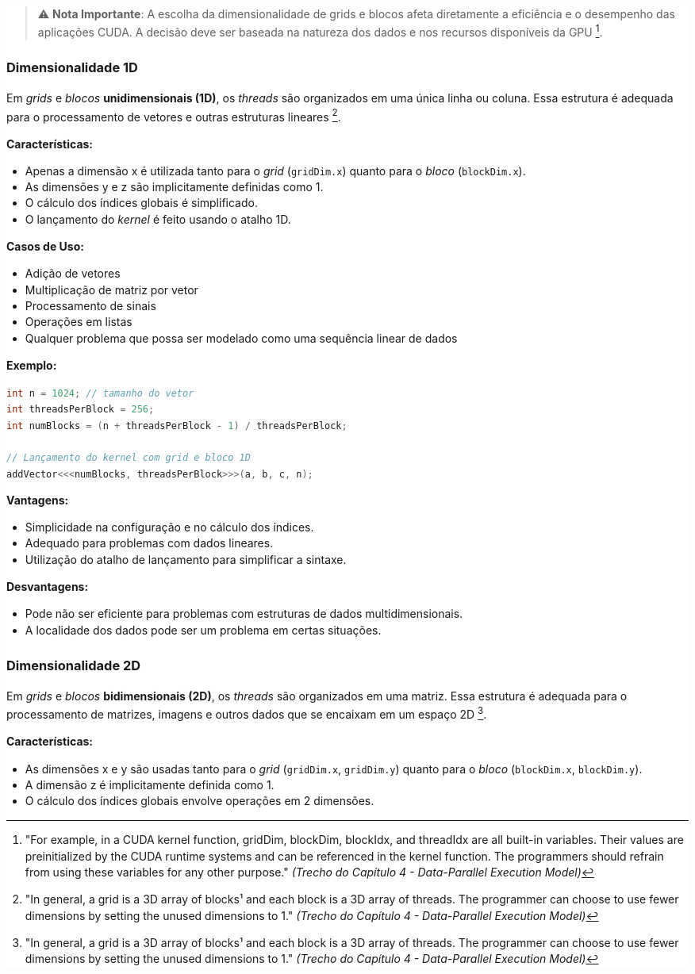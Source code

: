 > ⚠️ **Nota Importante**: A escolha da dimensionalidade de grids e blocos afeta diretamente a eficiência e o desempenho das aplicações CUDA. A decisão deve ser baseada na natureza dos dados e nos recursos disponíveis da GPU [^4].

### Dimensionalidade 1D

Em *grids* e *blocos* **unidimensionais (1D)**, os *threads* são organizados em uma única linha ou coluna. Essa estrutura é adequada para o processamento de vetores e outras estruturas lineares [^3].

**Características:**

-   Apenas a dimensão x é utilizada tanto para o *grid* (`gridDim.x`) quanto para o *bloco* (`blockDim.x`).
-   As dimensões y e z são implicitamente definidas como 1.
-   O cálculo dos índices globais é simplificado.
-   O lançamento do *kernel* é feito usando o atalho 1D.

**Casos de Uso:**

-   Adição de vetores
-   Multiplicação de matriz por vetor
-   Processamento de sinais
-   Operações em listas
-   Qualquer problema que possa ser modelado como uma sequência linear de dados

**Exemplo:**

```c
int n = 1024; // tamanho do vetor
int threadsPerBlock = 256;
int numBlocks = (n + threadsPerBlock - 1) / threadsPerBlock;

// Lançamento do kernel com grid e bloco 1D
addVector<<<numBlocks, threadsPerBlock>>>(a, b, c, n);
```

**Vantagens:**

-   Simplicidade na configuração e no cálculo dos índices.
-   Adequado para problemas com dados lineares.
-   Utilização do atalho de lançamento para simplificar a sintaxe.

**Desvantagens:**

-   Pode não ser eficiente para problemas com estruturas de dados multidimensionais.
-   A localidade dos dados pode ser um problema em certas situações.

### Dimensionalidade 2D

Em *grids* e *blocos* **bidimensionais (2D)**, os *threads* são organizados em uma matriz. Essa estrutura é adequada para o processamento de matrizes, imagens e outros dados que se encaixam em um espaço 2D [^3].

**Características:**

-   As dimensões x e y são usadas tanto para o *grid* (`gridDim.x`, `gridDim.y`) quanto para o *bloco* (`blockDim.x`, `blockDim.y`).
-   A dimensão z é implicitamente definida como 1.
-   O cálculo dos índices globais envolve operações em 2 dimensões.


[^1]: "Fine-grained, data-parallel threads are the fundamental means of parallel execution in CUDA. As we explained in Chapter 3, launching a CUDA kernel creates a grid of threads that all execute the kernel function. That is, the kernel function specifies the C statements that are executed by each individual thread at runtime. Each thread uses a unique coordinate, or thread index, to identify the portion of the data structure to process. The thread index can be organized multidimensionally to facilitate access to multidimensional arrays. This chapter presents more details on the organization, resource assignment, synchronization, and scheduling of threads in a grid. A CUDA programmer who understands these details is well equipped to express and understand the parallelism in high-performance CUDA applications." *(Trecho do Capítulo 4 - Data-Parallel Execution Model)*
[^2]: "Recall from Chapter 3 that all CUDA threads in a grid execute the same kernel function and they rely on coordinates to distinguish themselves from each other and to identify the appropriate portion of the data to pro- cess. These threads are organized into a two-level hierarchy: a grid con- sists of one or more blocks and each block in turn consists of one or more threads. All threads in a block share the same block index, which can be accessed as the blockIdx variable in a kernel. Each thread also has a thread index, which can be accessed as the threadIdx variable in a kernel. To a CUDA programmer, blockIdx and threadIdx appear as built-in, pre- initialized variables that can be accessed within kernel functions (see "Built-in Variables” sidebar). When a thread executes a kernel function, references to the blockIdx and threadIdx variables return the coordinates of
[^1]: "Many programming languages have built-in variables. These variables have special meaning and purpose. The values of these variables are often preinitialized by the runtime system." *(Trecho do Capítulo 4 - Data-Parallel Execution Model)*
[^2]: "Recall from Chapter 3 that all CUDA threads in a grid execute the same kernel function and they rely on coordinates to distinguish themselves from each other and to identify the appropriate portion of the data to pro- cess. These threads are organized into a two-level hierarchy: a grid con- sists of one or more blocks and each block in turn consists of one or more threads. All threads in a block share the same block index, which can be accessed as the blockIdx variable in a kernel. Each thread also has a thread index, which can be accessed as the threadIdx variable in a kernel. To a CUDA programmer, blockIdx and threadIdx appear as built-in, pre- initialized variables that can be accessed within kernel functions (see "Built-in Variables” sidebar). When a thread executes a kernel function, references to the blockIdx and threadIdx variables return the coordinates of the thread." *(Trecho do Capítulo 4 - Data-Parallel Execution Model)*
[^3]: "In general, a grid is a 3D array of blocks¹ and each block is a 3D array of threads. The programmer can choose to use fewer dimensions by setting the unused dimensions to 1." *(Trecho do Capítulo 4 - Data-Parallel Execution Model)*
[^4]: "For example, in a CUDA kernel function, gridDim, blockDim, blockIdx, and threadIdx are all built-in variables. Their values are preinitialized by the CUDA runtime systems and can be referenced in the kernel function. The programmers should refrain from using these variables for any other purpose." *(Trecho do Capítulo 4 - Data-Parallel Execution Model)*
[^5]: "Each threadIdx also consists of three fields: the x coordinate threadId.x, the y coordinate threadIdx.y, and the z coordinate threadIdx.z." *(Trecho do Capítulo 4 - Data-Parallel Execution Model)*
[^1]: "Fine-grained, data-parallel threads are the fundamental means of parallel execution in CUDA. As we explained in Chapter 3, launching a CUDA kernel creates a grid of threads that all execute the kernel function. That is, the kernel function specifies the C statements that are executed by each individual thread at runtime. Each thread uses a unique coordinate, or thread index, to identify the portion of the data structure to process." *(Trecho do Capítulo 4 - Data-Parallel Execution Model)*
[^2]: "Recall from Chapter 3 that all CUDA threads in a grid execute the same kernel function and they rely on coordinates to distinguish themselves from each other and to identify the appropriate portion of the data to pro- cess. These threads are organized into a two-level hierarchy: a grid con- sists of one or more blocks and each block in turn consists of one or more threads." *(Trecho do Capítulo 4 - Data-Parallel Execution Model)*
[^3]: "In general, a grid is a 3D array of blocks¹ and each block is a 3D array of threads. The programmer can choose to use fewer dimensions by setting the unused dimensions to 1. The exact organization of a grid is determined by the execution configuration parameters (within <<< and >>>) of the kernel launch statement." *(Trecho do Capítulo 4 - Data-Parallel Execution Model)*
[^4]: "For example, in a CUDA kernel function, gridDim, blockDim, blockIdx, and threadIdx are all built-in variables." *(Trecho do Capítulo 4 - Data-Parallel Execution Model)*
[^1]: "Fine-grained, data-parallel threads are the fundamental means of parallel execution in CUDA." *(Trecho do Capítulo 4 - Data-Parallel Execution Model)*
[^2]: "Recall from Chapter 3 that all CUDA threads in a grid execute the same kernel function and they rely on coordinates to distinguish themselves from each other." *(Trecho do Capítulo 4 - Data-Parallel Execution Model)*
[^3]: "In general, a grid is a 3D array of blocks¹ and each block is a 3D array of threads. The programmer can choose to use fewer dimensions by setting the unused dimensions to 1. The exact organization of a grid is determined by the execution configuration parameters (within <<< and >>>) of the kernel launch statement. The first execution configuration parameter specifies the dimensions of the grid in number of blocks. The second spe- cifies the dimensions of each block in number of threads. Each such parameter is of dim3 type, which is a C struct with three unsigned integer fields, x, y, and z." *(Trecho do Capítulo 4 - Data-Parallel Execution Model)*
[^4]: "For example, in a CUDA kernel function, gridDim, blockDim, blockIdx, and threadIdx are all built-in variables." *(Trecho do Capítulo 4 - Data-Parallel Execution Model)*
[^5]: "Each threadIdx also consists of three fields: the x coordinate threadId.x, the y coordinate threadIdx.y, and the z coordinate threadIdx.z." *(Trecho do Capítulo 4 - Data-Parallel Execution Model)*
[^1]: "Fine-grained, data-parallel threads are the fundamental means of parallel execution in CUDA." *(Trecho do Capítulo 4 - Data-Parallel Execution Model)*
[^2]: "Recall from Chapter 3 that all CUDA threads in a grid execute the same kernel function and they rely on coordinates to distinguish themselves from each other." *(Trecho do Capítulo 4 - Data-Parallel Execution Model)*
[^3]: "In general, a grid is a 3D array of blocks¹ and each block is a 3D array of threads. The programmer can choose to use fewer dimensions by setting the unused dimensions to 1." *(Trecho do Capítulo 4 - Data-Parallel Execution Model)*
[^4]: "For convenience, CUDA C provides a special shortcut for launching a kernel with 1D grids and blocks. Instead of using dim3 variables, one can use arithmetic expressions to specify the configuration of 1D grids and blocks. In this case, the CUDA C compiler simply takes the arithmetic expression as the x dimensions and assumes that the y and z dimensions are 1." *(Trecho do Capítulo 4 - Data-Parallel Execution Model)*
[^1]: "Fine-grained, data-parallel threads are the fundamental means of parallel execution in CUDA. Each thread uses a unique coordinate, or thread index, to identify the portion of the data structure to process." *(Trecho do Capítulo 4 - Data-Parallel Execution Model)*
[^2]: "Recall from Chapter 3 that all CUDA threads in a grid execute the same kernel function and they rely on coordinates to distinguish themselves from each other and to identify the appropriate portion of the data to pro- cess." *(Trecho do Capítulo 4 - Data-Parallel Execution Model)*
[^3]: "In general, a grid is a 3D array of blocks¹ and each block is a 3D array of threads. The programmer can choose to use fewer dimensions by setting the unused dimensions to 1." *(Trecho do Capítulo 4 - Data-Parallel Execution Model)*
[^4]: "For example, in a CUDA kernel function, gridDim, blockDim, blockIdx, and threadIdx are all built-in variables." *(Trecho do Capítulo 4 - Data-Parallel Execution Model)*
[^5]: "Each threadIdx also consists of three fields: the x coordinate threadId.x, the y coordinate threadIdx.y, and the z coordinate threadIdx.z." *(Trecho do Capítulo 4 - Data-Parallel Execution Model)*
[^6]: "The choice of 1D, 2D, or 3D thread organizations is usually based on the nature of the data." *(Trecho do Capítulo 4 - Data-Parallel Execution Model)*
[^1]: "Fine-grained, data-parallel threads are the fundamental means of parallel execution in CUDA. As we explained in Chapter 3, launching a CUDA kernel creates a grid of threads that all execute the kernel function. That is, the kernel function specifies the C statements that are executed by each individual thread at runtime." *(Trecho do Capítulo 4 - Data-Parallel Execution Model)*
[^2]: "Recall from Chapter 3 that all CUDA threads in a grid execute the same kernel function and they rely on coordinates to distinguish themselves from each other and to identify the appropriate portion of the data to pro- cess. These threads are organized into a two-level hierarchy: a grid con- sists of one or more blocks and each block in turn consists of one or more threads." *(Trecho do Capítulo 4 - Data-Parallel Execution Model)*
[^3]: "In general, a grid is a 3D array of blocks¹ and each block is a 3D array of threads." *(Trecho do Capítulo 4 - Data-Parallel Execution Model)*
[^4]: "The total size of a block is limited to 1,024 threads, with flexibility in dis- tributing these elements into the three dimensions as long as the total number of threads does not exceed 1,024." *(Trecho do Capítulo 4 - Data-Parallel Execution Model)*
[^26]: "We now turn our attention to the work done by each thread. Recall that d_PRow, Col is the inner product of the Row row of d_M and the Col column of d_N. In Figure 4.7, we use a for loop to perform this inner product operation. Before we enter the loop, we initialize a local variable Pvalue to 0. Each iteration of the loop accesses an element in the Row row of d_M, an element in the Col column of d_N, multiplies the two elements together, and accumulates the product into Pvalue." *(Trecho do Capítulo 4 - Data-Parallel Execution Model)*